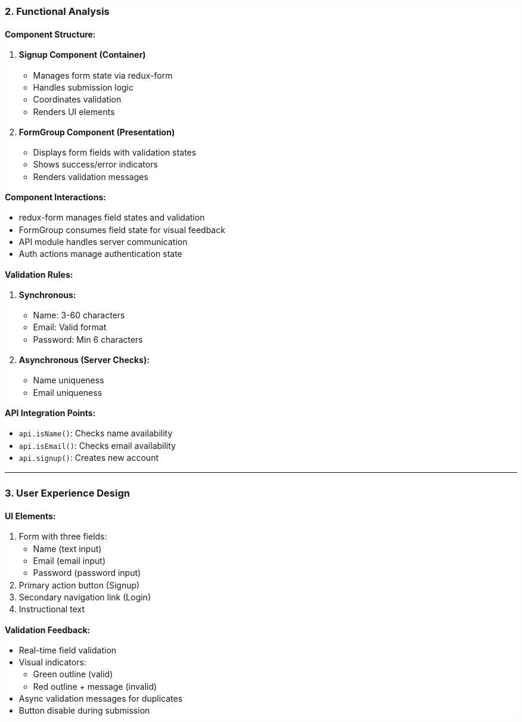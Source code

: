 
### 2. Functional Analysis

**Component Structure:**
1. **Signup Component (Container)**
   - Manages form state via redux-form
   - Handles submission logic
   - Coordinates validation
   - Renders UI elements

2. **FormGroup Component (Presentation)**
   - Displays form fields with validation states
   - Shows success/error indicators
   - Renders validation messages

**Component Interactions:**
- redux-form manages field states and validation
- FormGroup consumes field state for visual feedback
- API module handles server communication
- Auth actions manage authentication state

**Validation Rules:**
1. **Synchronous:**
   - Name: 3-60 characters
   - Email: Valid format
   - Password: Min 6 characters

2. **Asynchronous (Server Checks):**
   - Name uniqueness
   - Email uniqueness

**API Integration Points:**
- `api.isName()`: Checks name availability
- `api.isEmail()`: Checks email availability
- `api.signup()`: Creates new account

---

### 3. User Experience Design

**UI Elements:**
1. Form with three fields:
   - Name (text input)
   - Email (email input)
   - Password (password input)
2. Primary action button (Signup)
3. Secondary navigation link (Login)
4. Instructional text

**Validation Feedback:**
- Real-time field validation
- Visual indicators:
  - Green outline (valid)
  - Red outline + message (invalid)
- Async validation messages for duplicates
- Button disable during submission
